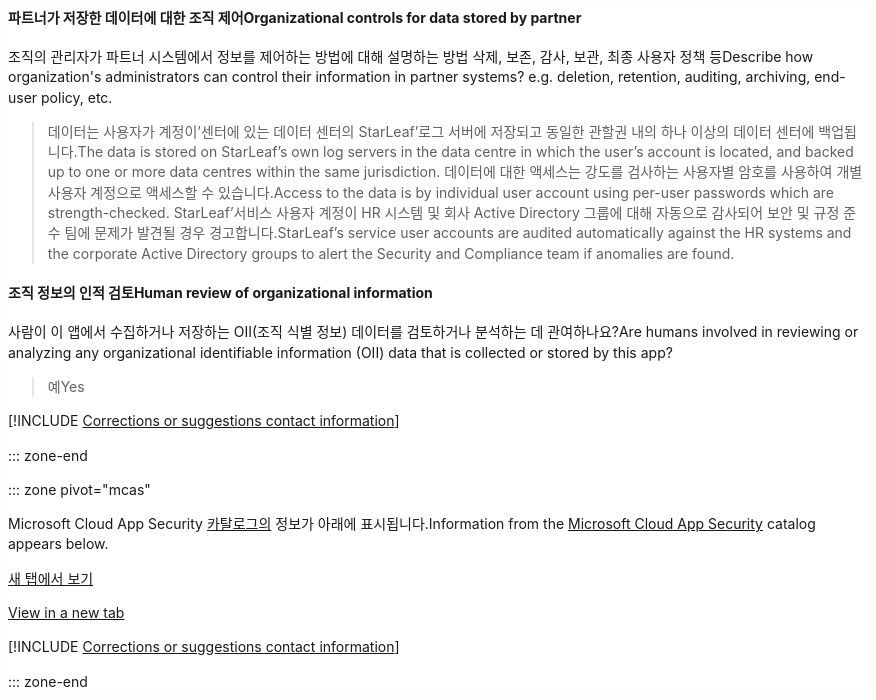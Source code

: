#### <a name="organizational-controls-for-data-stored-by-partner"></a><span data-ttu-id="c1ec2-176">파트너가 저장한 데이터에 대한 조직 제어</span><span class="sxs-lookup"><span data-stu-id="c1ec2-176">Organizational controls for data stored by partner</span></span>

<span data-ttu-id="c1ec2-177">조직의 관리자가 파트너 시스템에서 정보를 제어하는 방법에 대해 설명하는 방법 삭제, 보존, 감사, 보관, 최종 사용자 정책 등</span><span class="sxs-lookup"><span data-stu-id="c1ec2-177">Describe how organization's administrators can control their information in partner systems? e.g. deletion, retention, auditing, archiving, end-user policy, etc.</span></span>

><span data-ttu-id="c1ec2-178">데이터는 사용자가 계정이&#8217;센터에 있는 데이터 센터의 StarLeaf&#8217;로그 서버에 저장되고 동일한 관할권 내의 하나 이상의 데이터 센터에 백업됩니다.</span><span class="sxs-lookup"><span data-stu-id="c1ec2-178">The data is stored on StarLeaf&#8217;s own log servers in the data centre in which the user&#8217;s account is located, and backed up to one or more data centres within the same jurisdiction.</span></span> <span data-ttu-id="c1ec2-179">데이터에 대한 액세스는 강도를 검사하는 사용자별 암호를 사용하여 개별 사용자 계정으로 액세스할 수 있습니다.</span><span class="sxs-lookup"><span data-stu-id="c1ec2-179">Access to the data is by individual user account using per-user passwords which are strength-checked.</span></span> <span data-ttu-id="c1ec2-180">StarLeaf&#8217;서비스 사용자 계정이 HR 시스템 및 회사 Active Directory 그룹에 대해 자동으로 감사되어 보안 및 규정 준수 팀에 문제가 발견될 경우 경고합니다.</span><span class="sxs-lookup"><span data-stu-id="c1ec2-180">StarLeaf&#8217;s service user accounts are audited automatically against the HR systems and the corporate Active Directory groups to alert the Security and Compliance team if anomalies are found.</span></span>

#### <a name="human-review-of-organizational-information"></a><span data-ttu-id="c1ec2-181">조직 정보의 인적 검토</span><span class="sxs-lookup"><span data-stu-id="c1ec2-181">Human review of organizational information</span></span>

<span data-ttu-id="c1ec2-182">사람이 이 앱에서 수집하거나 저장하는 OII(조직 식별 정보) 데이터를 검토하거나 분석하는 데 관여하나요?</span><span class="sxs-lookup"><span data-stu-id="c1ec2-182">Are humans involved in reviewing or analyzing any organizational identifiable information (OII) data that is collected or stored by this app?</span></span>

><span data-ttu-id="c1ec2-183">예</span><span class="sxs-lookup"><span data-stu-id="c1ec2-183">Yes</span></span>

[!INCLUDE [Corrections or suggestions contact information](../includes/corrections-or-suggestions.md)]

::: zone-end

::: zone pivot="mcas"

<span data-ttu-id="c1ec2-184">Microsoft Cloud App Security [카탈로그의](https://www.microsoft.com/enterprise-mobility-security/cloud-app-security) 정보가 아래에 표시됩니다.</span><span class="sxs-lookup"><span data-stu-id="c1ec2-184">Information from the [Microsoft Cloud App Security](https://www.microsoft.com/enterprise-mobility-security/cloud-app-security) catalog appears below.</span></span>

<iframe height='1020' title='<span data-ttu-id="c1ec2-185">Microsoft Cloud App Security 정보</span><span class="sxs-lookup"><span data-stu-id="c1ec2-185">Microsoft Cloud App Security Information</span></span>' src='https://appmcasinfoprod.azurewebsites.net/#/dashboard/35997' frameborder='no' style='width: 100%;'></iframe><span data-ttu-id="c1ec2-186">

<a href="https://appmcasinfoprod.azurewebsites.net/#/dashboard/35997" target="_blank">새 탭에서 보기</a></span><span class="sxs-lookup"><span data-stu-id="c1ec2-186">

<a href="https://appmcasinfoprod.azurewebsites.net/#/dashboard/35997" target="_blank">View in a new tab</a></span></span>

[!INCLUDE [Corrections or suggestions contact information](../includes/corrections-or-suggestions.md)]

::: zone-end

